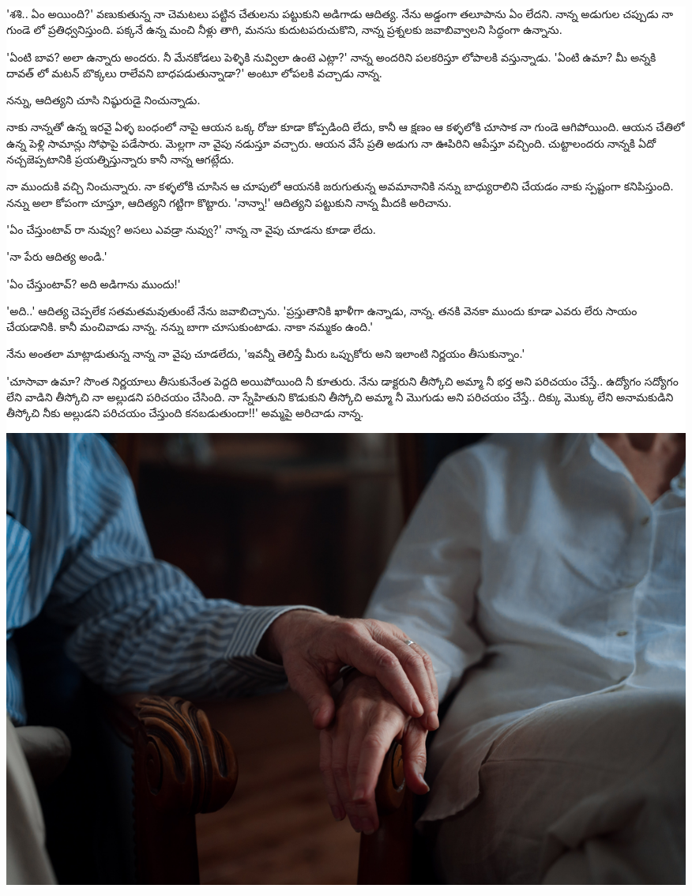 'శశి.. ఏం అయింది?' వణుకుతున్న నా చెమటలు పట్టిన చేతులను పట్టుకుని అడిగాడు ఆదిత్య. నేను అడ్డంగా తలూపాను ఏం లేదని.
నాన్న అడుగుల చప్పుడు నా గుండె లో ప్రతిధ్వనిస్తుంది. పక్కనే ఉన్న మంచి నీళ్లు తాగి, మనసు కుదుటపరుచుకొని, నాన్న ప్రశ్నలకు జవాబివ్వాలని సిద్ధంగా ఉన్నాను.

'ఏంటి బావ? అలా ఉన్నారు అందరు. నీ మేనకోడలు పెళ్ళికి నువ్విలా ఉంటె ఎట్లా?' నాన్న అందరిని పలకరిస్తూ లోపాలకి వస్తున్నాడు. 'ఏంటి ఉమా? మీ అన్నకి దావత్ లో మటన్ బొక్కలు రాలేవని బాధపడుతున్నాడా?' అంటూ లోపలకి వచ్చాడు నాన్న.

నన్ను, ఆదిత్యని చూసి నిష్ఠురుడై నించున్నాడు.

నాకు నాన్నతో ఉన్న ఇరవై ఏళ్ళ బంధంలో నాపై ఆయన ఒక్క రోజు కూడా కోప్పడింది లేదు, కానీ ఆ క్షణం ఆ కళ్ళలోకి చూసాక నా గుండె ఆగిపోయింది. ఆయన చేతిలో ఉన్న పెళ్లి సామాన్లు సోఫాపై పడేసారు. మెల్లగా నా వైపు నడుస్తూ వచ్చారు. ఆయన వేసే ప్రతి అడుగు నా ఊపిరిని ఆపేస్తూ వచ్చింది. చుట్టాలందరు నాన్నకి ఏదో నచ్చజెప్పటానికి ప్రయత్నిస్తున్నారు కానీ నాన్న ఆగట్లేదు.

నా ముందుకి వచ్చి నించున్నారు. నా కళ్ళలోకి చూసిన ఆ చూపులో ఆయనకి జరుగుతున్న అవమానానికి నన్ను బాధ్యురాలిని చేయడం నాకు స్పష్టంగా కనిపిస్తుంది. నన్ను అలా కోపంగా చూస్తూ, ఆదిత్యని గట్టిగా కొట్టారు. 'నాన్నా!' ఆదిత్యని పట్టుకుని నాన్న మీదకి అరిచాను.

'ఏం చేస్తుంటావ్ రా నువ్వు? అసలు ఎవడ్రా నువ్వు?' నాన్న నా వైపు చూడను కూడా లేదు.

'నా పేరు ఆదిత్య అండి.'

'ఏం చేస్తుంటావ్? అది అడిగాను ముందు!'

'అది..' ఆదిత్య చెప్పలేక సతమతమవుతుంటే నేను జవాబిచ్చాను. 'ప్రస్తుతానికి ఖాళీగా ఉన్నాడు, నాన్న. తనకి వెనకా ముందు కూడా ఎవరు లేరు సాయం చేయడానికి. కానీ మంచివాడు నాన్న. నన్ను బాగా చూసుకుంటాడు. నాకా నమ్మకం ఉంది.'

నేను అంతలా మాట్లాడుతున్న నాన్న నా వైపు చూడలేదు, 'ఇవన్నీ తెలిస్తే మీరు ఒప్పుకోరు అని ఇలాంటి నిర్ణయం తీసుకున్నాం.'

'చూసావా ఉమా? సొంత నిర్ణయాలు తీసుకునేంత పెద్దది అయిపోయింది నీ కూతురు. నేను డాక్టరుని తీస్కోచి అమ్మా నీ భర్త అని పరిచయం చేస్తే.. ఉద్యోగం సద్యోగం లేని వాడిని తీస్కోచి నా అల్లుడని పరిచయం చేసింది. నా స్నేహితుని కొడుకుని తీస్కోచి అమ్మా నీ మొగుడు అని పరిచయం చేస్తే.. దిక్కు మొక్కు లేని అనామకుడిని తీస్కోచి నీకు అల్లుడని పరిచయం చేస్తుంది కనబడుతుందా!!' అమ్మపై అరిచాడు నాన్న.

![](images/nana-image.jpg)
